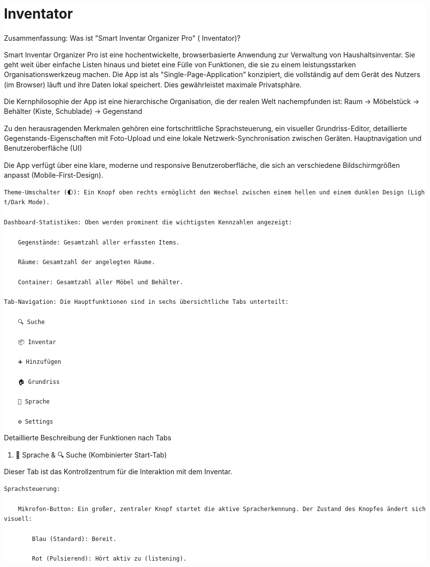 # Inventator
Zusammenfassung: Was ist "Smart Inventar Organizer Pro" ( Inventator)?

Smart Inventar Organizer Pro ist eine hochentwickelte, browserbasierte Anwendung zur Verwaltung von Haushaltsinventar. Sie geht weit über einfache Listen hinaus und bietet eine Fülle von Funktionen, die sie zu einem leistungsstarken Organisationswerkzeug machen. Die App ist als "Single-Page-Application" konzipiert, die vollständig auf dem Gerät des Nutzers (im Browser) läuft und ihre Daten lokal speichert. Dies gewährleistet maximale Privatsphäre.

Die Kernphilosophie der App ist eine hierarchische Organisation, die der realen Welt nachempfunden ist:
Raum → Möbelstück → Behälter (Kiste, Schublade) → Gegenstand

Zu den herausragenden Merkmalen gehören eine fortschrittliche Sprachsteuerung, ein visueller Grundriss-Editor, detaillierte Gegenstands-Eigenschaften mit Foto-Upload und eine lokale Netzwerk-Synchronisation zwischen Geräten.
Hauptnavigation und Benutzeroberfläche (UI)

Die App verfügt über eine klare, moderne und responsive Benutzeroberfläche, die sich an verschiedene Bildschirmgrößen anpasst (Mobile-First-Design).

    Theme-Umschalter (🌓): Ein Knopf oben rechts ermöglicht den Wechsel zwischen einem hellen und einem dunklen Design (Light/Dark Mode).

    Dashboard-Statistiken: Oben werden prominent die wichtigsten Kennzahlen angezeigt:

        Gegenstände: Gesamtzahl aller erfassten Items.

        Räume: Gesamtzahl der angelegten Räume.

        Container: Gesamtzahl aller Möbel und Behälter.

    Tab-Navigation: Die Hauptfunktionen sind in sechs übersichtliche Tabs unterteilt:

        🔍 Suche

        📦 Inventar

        ➕ Hinzufügen

        🏠 Grundriss

        🎤 Sprache

        ⚙️ Settings

Detaillierte Beschreibung der Funktionen nach Tabs
1. 🎤 Sprache & 🔍 Suche (Kombinierter Start-Tab)

Dieser Tab ist das Kontrollzentrum für die Interaktion mit dem Inventar.

    Sprachsteuerung:

        Mikrofon-Button: Ein großer, zentraler Knopf startet die aktive Spracherkennung. Der Zustand des Knopfes ändert sich visuell:

            Blau (Standard): Bereit.

            Rot (Pulsierend): Hört aktiv zu (listening).
